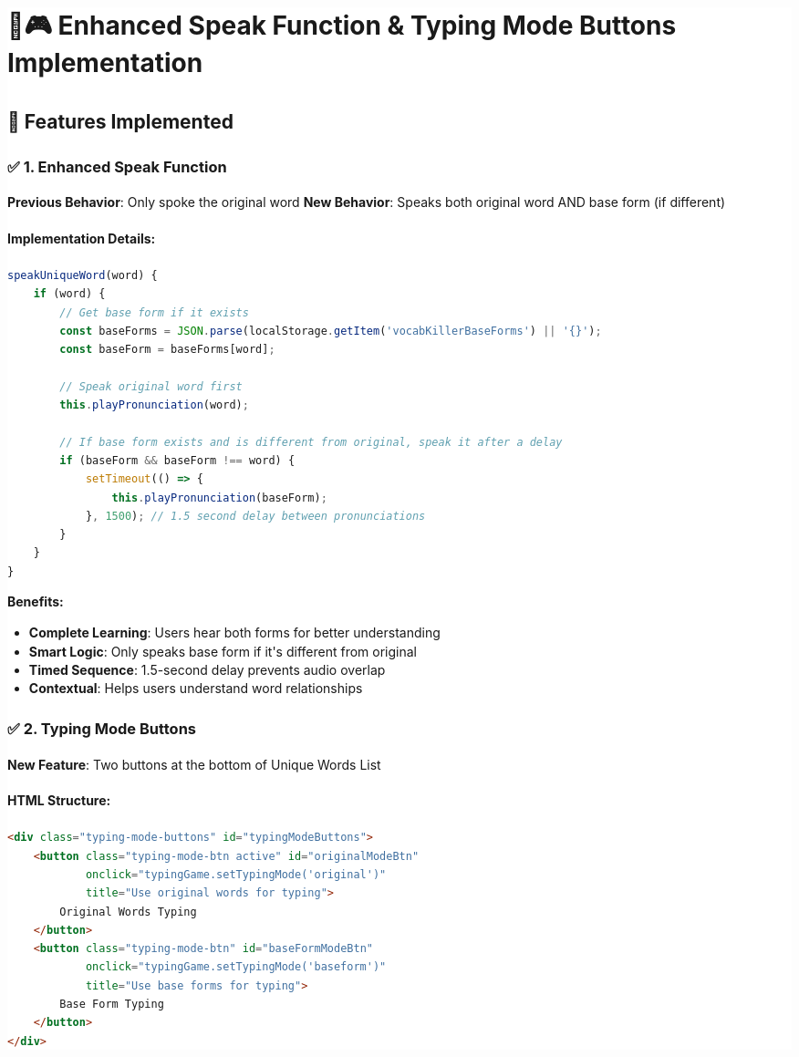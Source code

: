 # 🎤🎮 **Enhanced Speak Function & Typing Mode Buttons Implementation**

## **🎯 Features Implemented**

### **✅ 1. Enhanced Speak Function**
**Previous Behavior**: Only spoke the original word
**New Behavior**: Speaks both original word AND base form (if different)

#### **Implementation Details:**
```javascript
speakUniqueWord(word) {
    if (word) {
        // Get base form if it exists
        const baseForms = JSON.parse(localStorage.getItem('vocabKillerBaseForms') || '{}');
        const baseForm = baseForms[word];
        
        // Speak original word first
        this.playPronunciation(word);
        
        // If base form exists and is different from original, speak it after a delay
        if (baseForm && baseForm !== word) {
            setTimeout(() => {
                this.playPronunciation(baseForm);
            }, 1500); // 1.5 second delay between pronunciations
        }
    }
}
```

**Benefits:**
- **Complete Learning**: Users hear both forms for better understanding
- **Smart Logic**: Only speaks base form if it's different from original
- **Timed Sequence**: 1.5-second delay prevents audio overlap
- **Contextual**: Helps users understand word relationships

### **✅ 2. Typing Mode Buttons**
**New Feature**: Two buttons at the bottom of Unique Words List

#### **HTML Structure:**
```html
<div class="typing-mode-buttons" id="typingModeButtons">
    <button class="typing-mode-btn active" id="originalModeBtn" 
            onclick="typingGame.setTypingMode('original')" 
            title="Use original words for typing">
        Original Words Typing
    </button>
    <button class="typing-mode-btn" id="baseFormModeBtn" 
            onclick="typingGame.setTypingMode('baseform')" 
            title="Use base forms for typing">
        Base Form Typing
    </button>
</div>
```
